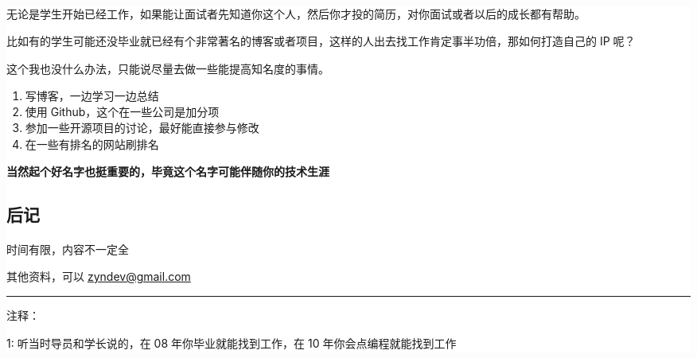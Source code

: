 无论是学生开始已经工作，如果能让面试者先知道你这个人，然后你才投的简历，对你面试或者以后的成长都有帮助。

比如有的学生可能还没毕业就已经有个非常著名的博客或者项目，这样的人出去找工作肯定事半功倍，那如何打造自己的 IP 呢？

这个我也没什么办法，只能说尽量去做一些能提高知名度的事情。

1. 写博客，一边学习一边总结
2. 使用 Github，这个在一些公司是加分项
3. 参加一些开源项目的讨论，最好能直接参与修改
4. 在一些有排名的网站刷排名



**当然起个好名字也挺重要的，毕竟这个名字可能伴随你的技术生涯**



## 后记

时间有限，内容不一定全

其他资料，可以 zyndev@gmail.com



---

注释：

1: 听当时导员和学长说的，在 08 年你毕业就能找到工作，在 10 年你会点编程就能找到工作

